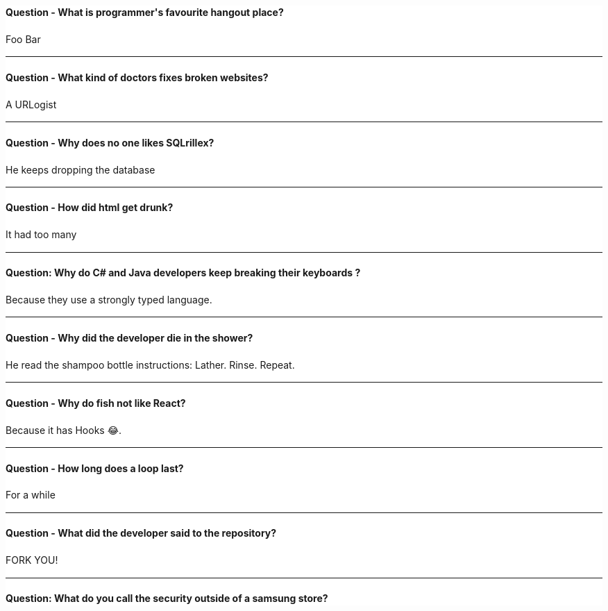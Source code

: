 #### Question - What is programmer's favourite hangout place?

Foo Bar

---

#### Question - What kind of doctors fixes broken websites?

A URLogist

---

#### Question - Why does no one likes SQLrillex?

He keeps dropping the database

---

#### Question - How did html get drunk?

It had too many <br/>

---

#### Question: Why do C# and Java developers keep breaking their keyboards ?

Because they use a strongly typed language.

---

#### Question - Why did the developer die in the shower?

He read the shampoo bottle instructions: Lather. Rinse. Repeat.

---

#### Question - Why do fish not like React?

Because it has Hooks 😂.

---

#### Question - How long does a loop last?

For a while

---

#### Question - What did the developer said to the repository?

FORK YOU!

---

#### Question: What do you call the security outside of a samsung store?
